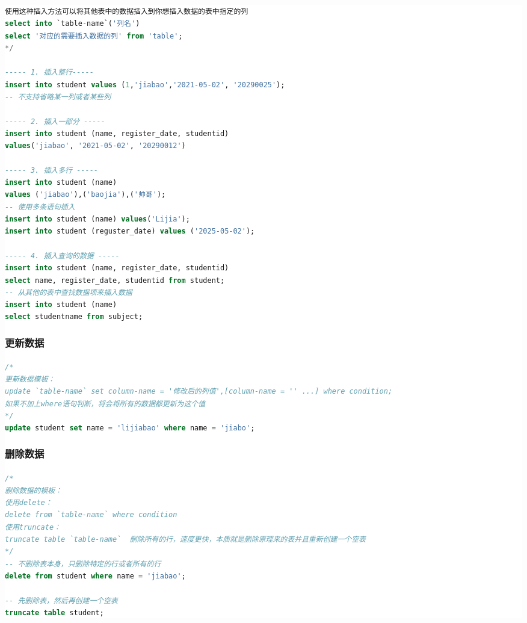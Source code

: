 ```sql
使用这种插入方法可以将其他表中的数据插入到你想插入数据的表中指定的列
select into `table-name`('列名')
select '对应的需要插入数据的列' from 'table';
*/

----- 1. 插入整行-----
insert into student values (1,'jiabao','2021-05-02', '20290025');
-- 不支持省略某一列或者某些列

----- 2. 插入一部分 -----
insert into student (name, register_date, studentid)
values('jiabao', '2021-05-02', '20290012')

----- 3. 插入多行 -----
insert into student (name)
values ('jiabao'),('baojia'),('帅哥');
-- 使用多条语句插入
insert into student (name) values('Lijia');
insert into student (reguster_date) values ('2025-05-02');

----- 4. 插入查询的数据 -----
insert into student (name, register_date, studentid)
select name, register_date, studentid from student; 
-- 从其他的表中查找数据项来插入数据
insert into student (name)
select studentname from subject;
```

### 更新数据

```sql
/*
更新数据模板：
update `table-name` set column-name = '修改后的列值',[column-name = '' ...] where condition;
如果不加上where语句判断，将会将所有的数据都更新为这个值
*/
update student set name = 'lijiabao' where name = 'jiabo';
```

### 删除数据

```sql
/*
删除数据的模板：
使用delete：
delete from `table-name` where condition
使用truncate：
truncate table `table-name`  删除所有的行，速度更快，本质就是删除原理来的表并且重新创建一个空表
*/
-- 不删除表本身，只删除特定的行或者所有的行
delete from student where name = 'jiabao';

-- 先删除表，然后再创建一个空表
truncate table student;  
```
